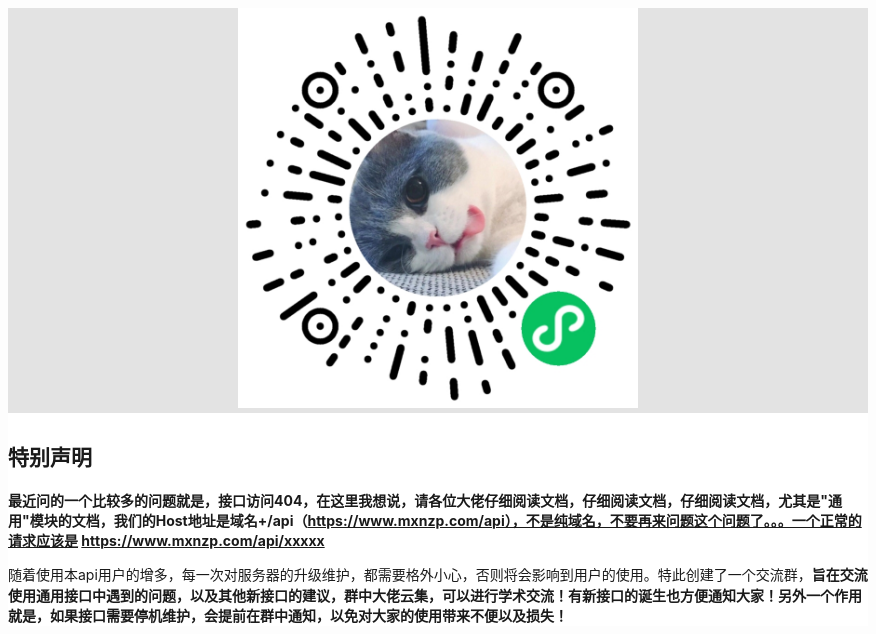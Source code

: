 <div style="background:#e3e3e3; color:#FFF" align=center ><img width="400" height="400" src="./png/xcx.jpeg"/></div>

## 特别声明

**最近问的一个比较多的问题就是，接口访问404，在这里我想说，请各位大佬仔细阅读文档，仔细阅读文档，仔细阅读文档，尤其是"通用"模块的文档，我们的Host地址是域名+/api（https://www.mxnzp.com/api），不是纯域名，不要再来问题这个问题了。。。一个正常的请求应该是 https://www.mxnzp.com/api/xxxxx**

随着使用本api用户的增多，每一次对服务器的升级维护，都需要格外小心，否则将会影响到用户的使用。特此创建了一个交流群，**旨在交流使用通用接口中遇到的问题，以及其他新接口的建议，群中大佬云集，可以进行学术交流！有新接口的诞生也方便通知大家！另外一个作用就是，如果接口需要停机维护，会提前在群中通知，以免对大家的使用带来不便以及损失！**
